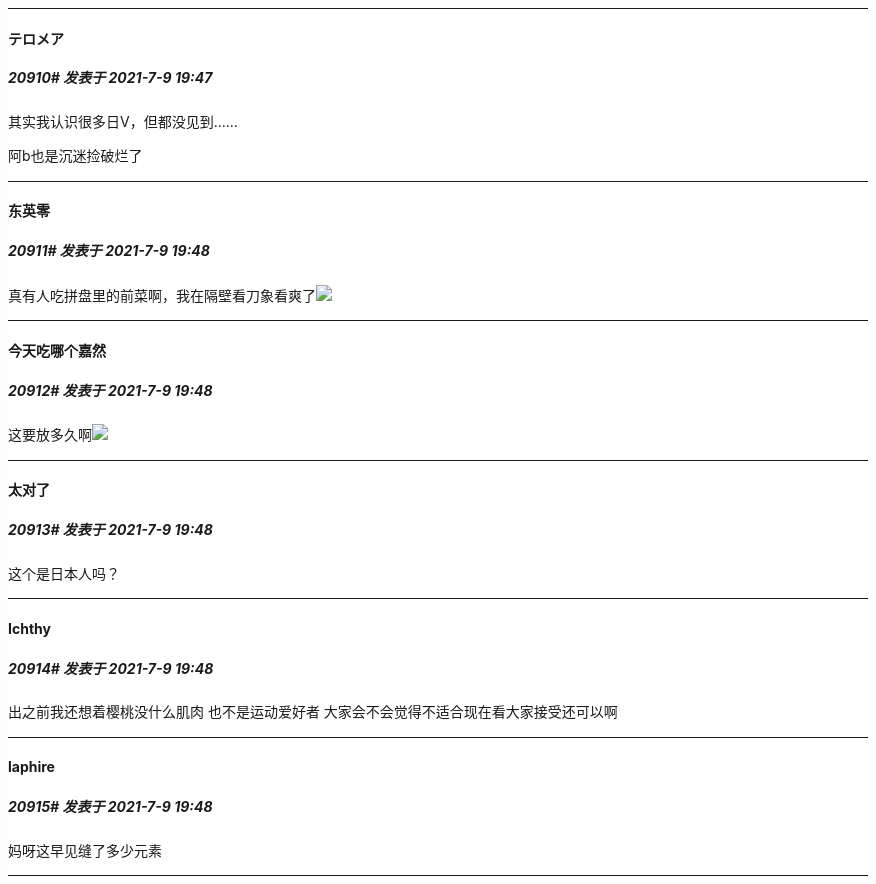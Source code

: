 *****

####  テロメア  
##### 20910#       发表于 2021-7-9 19:47


其实我认识很多日V，但都没见到……

阿b也是沉迷捡破烂了




*****

####  东英零  
##### 20911#       发表于 2021-7-9 19:48


真有人吃拼盘里的前菜啊，我在隔壁看刀象看爽了<img src="https://static.saraba1st.com/image/smiley/face2017/009.gif" referrerpolicy="no-referrer">


*****

####  今天吃哪个嘉然  
##### 20912#       发表于 2021-7-9 19:48


这要放多久啊<img src="https://static.saraba1st.com/image/smiley/face2017/117.png" referrerpolicy="no-referrer">


*****

####  太对了  
##### 20913#       发表于 2021-7-9 19:48


这个是日本人吗？


*****

####  Ichthy  
##### 20914#       发表于 2021-7-9 19:48


出之前我还想着樱桃没什么肌肉 也不是运动爱好者 大家会不会觉得不适合现在看大家接受还可以啊


*****

####  laphire  
##### 20915#       发表于 2021-7-9 19:48


妈呀这早见缝了多少元素


*****
